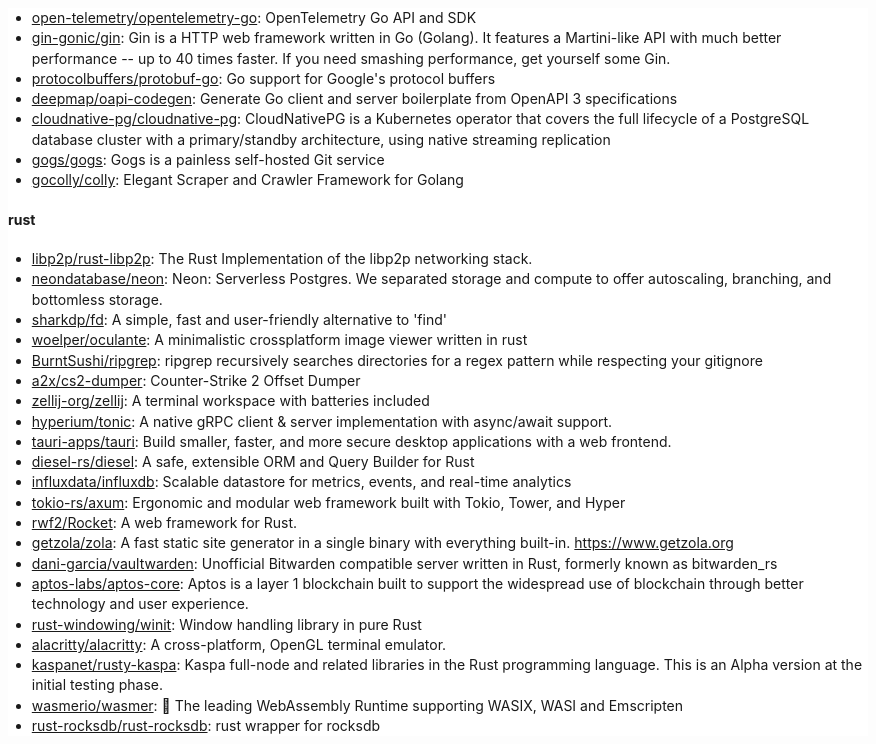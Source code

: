 * [open-telemetry/opentelemetry-go](https://github.com/open-telemetry/opentelemetry-go): OpenTelemetry Go API and SDK
* [gin-gonic/gin](https://github.com/gin-gonic/gin): Gin is a HTTP web framework written in Go (Golang). It features a Martini-like API with much better performance -- up to 40 times faster. If you need smashing performance, get yourself some Gin.
* [protocolbuffers/protobuf-go](https://github.com/protocolbuffers/protobuf-go): Go support for Google's protocol buffers
* [deepmap/oapi-codegen](https://github.com/deepmap/oapi-codegen): Generate Go client and server boilerplate from OpenAPI 3 specifications
* [cloudnative-pg/cloudnative-pg](https://github.com/cloudnative-pg/cloudnative-pg): CloudNativePG is a Kubernetes operator that covers the full lifecycle of a PostgreSQL database cluster with a primary/standby architecture, using native streaming replication
* [gogs/gogs](https://github.com/gogs/gogs): Gogs is a painless self-hosted Git service
* [gocolly/colly](https://github.com/gocolly/colly): Elegant Scraper and Crawler Framework for Golang

#### rust
* [libp2p/rust-libp2p](https://github.com/libp2p/rust-libp2p): The Rust Implementation of the libp2p networking stack.
* [neondatabase/neon](https://github.com/neondatabase/neon): Neon: Serverless Postgres. We separated storage and compute to offer autoscaling, branching, and bottomless storage.
* [sharkdp/fd](https://github.com/sharkdp/fd): A simple, fast and user-friendly alternative to 'find'
* [woelper/oculante](https://github.com/woelper/oculante): A minimalistic crossplatform image viewer written in rust
* [BurntSushi/ripgrep](https://github.com/BurntSushi/ripgrep): ripgrep recursively searches directories for a regex pattern while respecting your gitignore
* [a2x/cs2-dumper](https://github.com/a2x/cs2-dumper): Counter-Strike 2 Offset Dumper
* [zellij-org/zellij](https://github.com/zellij-org/zellij): A terminal workspace with batteries included
* [hyperium/tonic](https://github.com/hyperium/tonic): A native gRPC client & server implementation with async/await support.
* [tauri-apps/tauri](https://github.com/tauri-apps/tauri): Build smaller, faster, and more secure desktop applications with a web frontend.
* [diesel-rs/diesel](https://github.com/diesel-rs/diesel): A safe, extensible ORM and Query Builder for Rust
* [influxdata/influxdb](https://github.com/influxdata/influxdb): Scalable datastore for metrics, events, and real-time analytics
* [tokio-rs/axum](https://github.com/tokio-rs/axum): Ergonomic and modular web framework built with Tokio, Tower, and Hyper
* [rwf2/Rocket](https://github.com/rwf2/Rocket): A web framework for Rust.
* [getzola/zola](https://github.com/getzola/zola): A fast static site generator in a single binary with everything built-in. https://www.getzola.org
* [dani-garcia/vaultwarden](https://github.com/dani-garcia/vaultwarden): Unofficial Bitwarden compatible server written in Rust, formerly known as bitwarden_rs
* [aptos-labs/aptos-core](https://github.com/aptos-labs/aptos-core): Aptos is a layer 1 blockchain built to support the widespread use of blockchain through better technology and user experience.
* [rust-windowing/winit](https://github.com/rust-windowing/winit): Window handling library in pure Rust
* [alacritty/alacritty](https://github.com/alacritty/alacritty): A cross-platform, OpenGL terminal emulator.
* [kaspanet/rusty-kaspa](https://github.com/kaspanet/rusty-kaspa): Kaspa full-node and related libraries in the Rust programming language. This is an Alpha version at the initial testing phase.
* [wasmerio/wasmer](https://github.com/wasmerio/wasmer): 🚀 The leading WebAssembly Runtime supporting WASIX, WASI and Emscripten
* [rust-rocksdb/rust-rocksdb](https://github.com/rust-rocksdb/rust-rocksdb): rust wrapper for rocksdb
